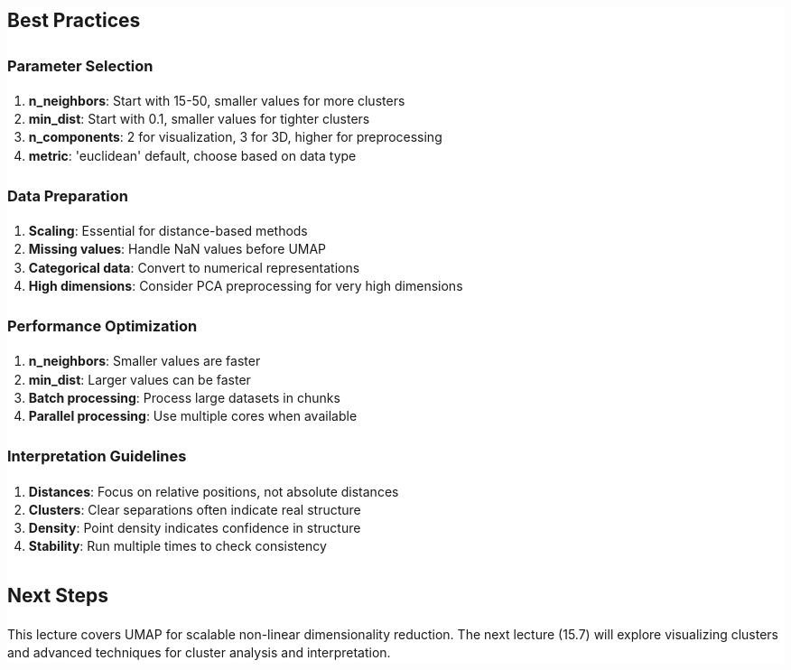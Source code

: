 ## Best Practices

### Parameter Selection
1. **n_neighbors**: Start with 15-50, smaller values for more clusters
2. **min_dist**: Start with 0.1, smaller values for tighter clusters
3. **n_components**: 2 for visualization, 3 for 3D, higher for preprocessing
4. **metric**: 'euclidean' default, choose based on data type

### Data Preparation
1. **Scaling**: Essential for distance-based methods
2. **Missing values**: Handle NaN values before UMAP
3. **Categorical data**: Convert to numerical representations
4. **High dimensions**: Consider PCA preprocessing for very high dimensions

### Performance Optimization
1. **n_neighbors**: Smaller values are faster
2. **min_dist**: Larger values can be faster
3. **Batch processing**: Process large datasets in chunks
4. **Parallel processing**: Use multiple cores when available

### Interpretation Guidelines
1. **Distances**: Focus on relative positions, not absolute distances
2. **Clusters**: Clear separations often indicate real structure
3. **Density**: Point density indicates confidence in structure
4. **Stability**: Run multiple times to check consistency

## Next Steps

This lecture covers UMAP for scalable non-linear dimensionality reduction. The next lecture (15.7) will explore visualizing clusters and advanced techniques for cluster analysis and interpretation.